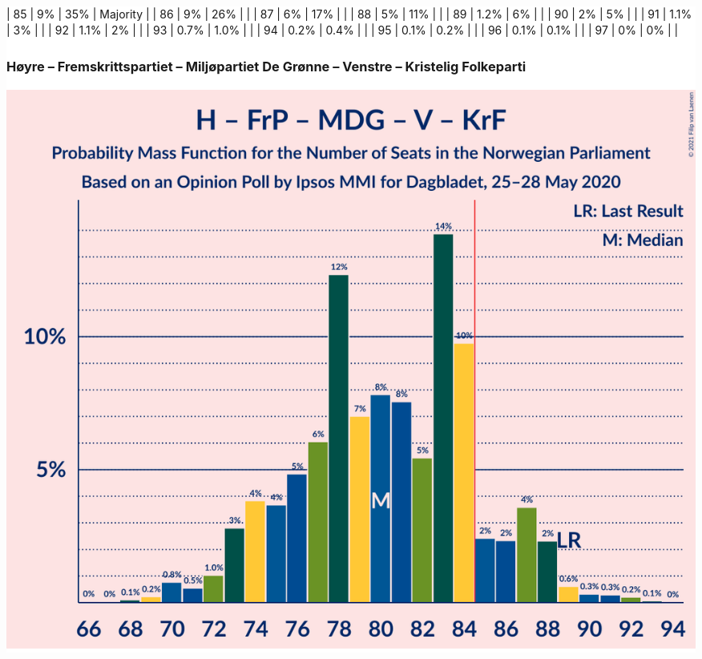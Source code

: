 | 85 | 9% | 35% | Majority |
| 86 | 9% | 26% |  |
| 87 | 6% | 17% |  |
| 88 | 5% | 11% |  |
| 89 | 1.2% | 6% |  |
| 90 | 2% | 5% |  |
| 91 | 1.1% | 3% |  |
| 92 | 1.1% | 2% |  |
| 93 | 0.7% | 1.0% |  |
| 94 | 0.2% | 0.4% |  |
| 95 | 0.1% | 0.2% |  |
| 96 | 0.1% | 0.1% |  |
| 97 | 0% | 0% |  |

### Høyre – Fremskrittspartiet – Miljøpartiet De Grønne – Venstre – Kristelig Folkeparti

![Graph with seats probability mass function not yet produced](2020-05-28-IpsosMMI-coalitions-seats-pmf-h–frp–mdg–v–krf.png "Seats Probability Mass Function")
